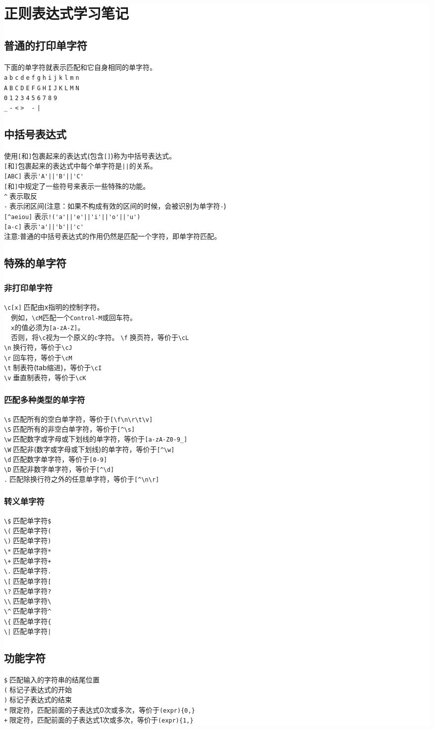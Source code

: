 # 正则表达式学习笔记
## 普通的打印单字符
下面的单字符就表示匹配和它自身相同的单字符。  
`a` `b` `c` `d` `e` `f` `g` `h` `i` `j` `k` `l` `m` `n`  
`A` `B` `C` `D` `E` `F` `G` `H` `I` `J` `K` `L` `M` `N`  
`0` `1` `2` `3` `4` `5` `6` `7` `8` `9`  
`_` `-` `<` `>` ` ` `-` `|`  
## 中括号表达式
使用`[`和`]`包裹起来的表达式(包含`[]`)称为中括号表达式。  
`[`和`]`包裹起来的表达式中每个单字符是`||`的关系。  
`[ABC]` 表示`'A'||'B'||'C'`  
`[`和`]`中规定了一些符号来表示一些特殊的功能。  
`^` 表示取反  
`-` 表示闭区间(注意：如果不构成有效的区间的时候，会被识别为单字符`-`)  
`[^aeiou]` 表示`!('a'||'e'||'i'||'o'||'u')`  
`[a-c]` 表示`'a'||'b'||'c'`  
注意:普通的中括号表达式的作用仍然是匹配一个字符，即单字符匹配。  
## 特殊的单字符
### 非打印单字符
`\c[x]` 匹配由x指明的控制字符。  
&ensp;&ensp;例如，`\cM`匹配一个`Control-M`或回车符。  
&ensp;&ensp;`x`的值必须为`[a-zA-Z]`。  
&ensp;&ensp;否则，将`\c`视为一个原义的`c`字符。
`\f` 换页符，等价于`\cL`  
`\n` 换行符，等价于`\cJ`  
`\r` 回车符，等价于`\cM`  
`\t` 制表符(tab缩进)，等价于`\cI`  
`\v` 垂直制表符，等价于`\cK`  
### 匹配多种类型的单字符
`\s` 匹配所有的空白单字符，等价于`[\f\n\r\t\v]`  
`\S` 匹配所有的非空白单字符，等价于`[^\s]`  
`\w` 匹配数字或字母或下划线的单字符，等价于`[a-zA-Z0-9_]`  
`\W` 匹配非(数字或字母或下划线)的单字符，等价于`[^\w]`  
`\d` 匹配数字单字符，等价于`[0-9]`  
`\D` 匹配非数字单字符，等价于`[^\d]`  
`.`  匹配除换行符之外的任意单字符，等价于`[^\n\r]`  
### 转义单字符
`\$` 匹配单字符`$`  
`\(` 匹配单字符`(`  
`\)` 匹配单字符`)`  
`\*` 匹配单字符`*`  
`\+` 匹配单字符`+`  
`\.` 匹配单字符`.`  
`\[` 匹配单字符`[`  
`\?` 匹配单字符`?`  
`\\` 匹配单字符`\`  
`\^` 匹配单字符`^`  
`\{` 匹配单字符`{`  
`\|` 匹配单字符`|`  
## 功能字符
`$` 匹配输入的字符串的结尾位置  
`(` 标记子表达式的开始  
`)` 标记子表达式的结束  
`*` 限定符，匹配前面的子表达式0次或多次，等价于`(expr){0,}`  
`+` 限定符，匹配前面的子表达式1次或多次，等价于`(expr){1,}`  